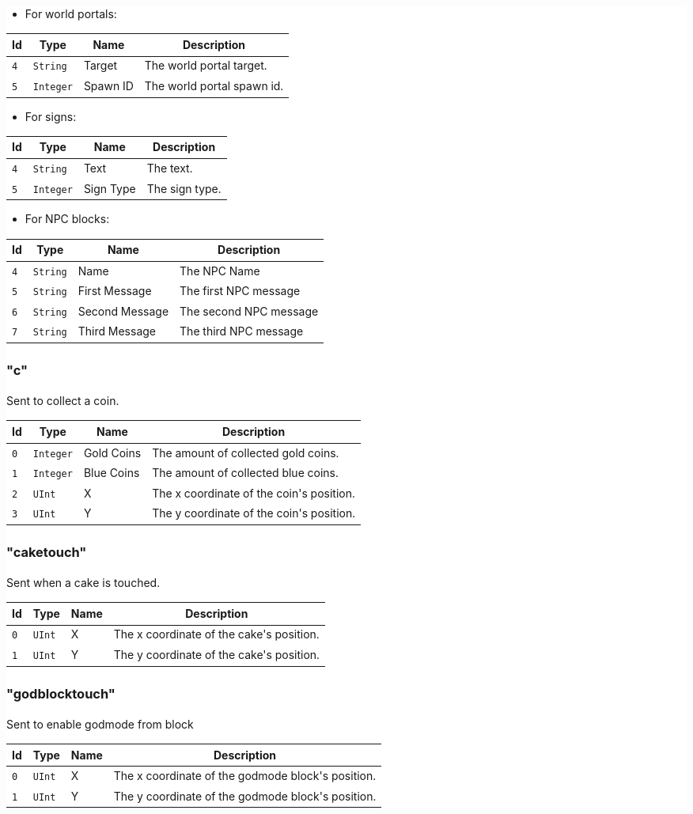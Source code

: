 - For world portals:

| Id  | Type     | Name   | Description
| --- | ----     | ----   | -----------
| `4` | `String` | Target | The world portal target.
| `5` | `Integer` | Spawn ID | The world portal spawn id.

- For signs:

| Id  | Type      | Name      | Description
| --- | ----      | ----      | -----------
| `4` | `String`  | Text      | The text.
| `5` | `Integer` | Sign Type | The sign type.

- For NPC blocks:

| Id  | Type      | Name           | Description
| --- | ----      | ----           | -----------
| `4` | `String`  | Name           | The NPC Name
| `5` | `String`  | First Message  | The first NPC message
| `6` | `String`  | Second Message | The second NPC message
| `7` | `String`  | Third Message  | The third NPC message

### <a id="sm-c">"c"</a>
Sent to collect a coin.

| Id  | Type      | Name       | Description
| --- | ----      | ----       | -----------
| `0` | `Integer` | Gold Coins | The amount of collected gold coins.
| `1` | `Integer` | Blue Coins | The amount of collected blue coins.
| `2` | `UInt`    | X          | The x coordinate of the coin's position.
| `3` | `UInt`    | Y          | The y coordinate of the coin's position.

### <a id="sm-caketouch">"caketouch"</a>
Sent when a cake is touched.

| Id  | Type   | Name | Description
| --- | ----   | ---- | -----------
| `0` | `UInt` | X    | The x coordinate of the cake's position.
| `1` | `UInt` | Y    | The y coordinate of the cake's position.

### <a id="sm-godblock">"godblocktouch"</a>
Sent to enable godmode from block

| Id  | Type   | Name | Description
| --- | ----   | ---- | -----------
| `0` | `UInt` | X    | The x coordinate of the godmode block's position.
| `1` | `UInt` | Y    | The y coordinate of the godmode block's position.
